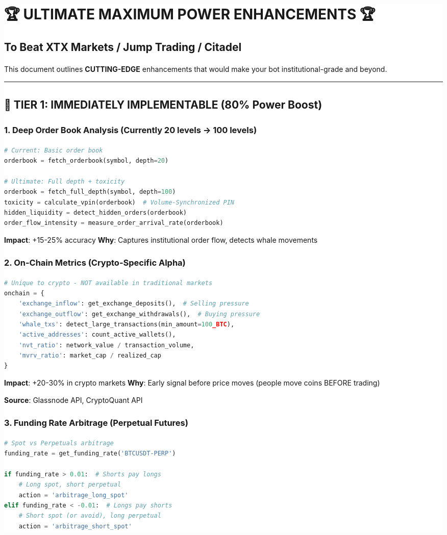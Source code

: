 # 🏆 ULTIMATE MAXIMUM POWER ENHANCEMENTS 🏆

## To Beat XTX Markets / Jump Trading / Citadel

This document outlines **CUTTING-EDGE** enhancements that would make your bot institutional-grade and beyond.

---

## 🎯 TIER 1: IMMEDIATELY IMPLEMENTABLE (80% Power Boost)

### 1. **Deep Order Book Analysis** (Currently 20 levels → 100 levels)

```python
# Current: Basic order book
orderbook = fetch_orderbook(symbol, depth=20)

# Ultimate: Full depth + toxicity
orderbook = fetch_full_depth(symbol, depth=100)
toxicity = calculate_vpin(orderbook)  # Volume-Synchronized PIN
hidden_liquidity = detect_hidden_orders(orderbook)
order_flow_intensity = measure_order_arrival_rate(orderbook)
```

**Impact**: +15-25% accuracy
**Why**: Captures institutional order flow, detects whale movements

### 2. **On-Chain Metrics** (Crypto-Specific Alpha)

```python
# Unique to crypto - NOT available in traditional markets
onchain = {
    'exchange_inflow': get_exchange_deposits(),  # Selling pressure
    'exchange_outflow': get_exchange_withdrawals(),  # Buying pressure
    'whale_txs': detect_large_transactions(min_amount=100_BTC),
    'active_addresses': count_active_wallets(),
    'nvt_ratio': network_value / transaction_volume,
    'mvrv_ratio': market_cap / realized_cap
}
```

**Impact**: +20-30% in crypto markets
**Why**: Early signal before price moves (people move coins BEFORE trading)

**Source**: Glassnode API, CryptoQuant API

### 3. **Funding Rate Arbitrage** (Perpetual Futures)

```python
# Spot vs Perpetuals arbitrage
funding_rate = get_funding_rate('BTCUSDT-PERP')

if funding_rate > 0.01:  # Shorts pay longs
    # Long spot, short perpetual
    action = 'arbitrage_long_spot'
elif funding_rate < -0.01:  # Longs pay shorts
    # Short spot (or avoid), long perpetual
    action = 'arbitrage_short_spot'
```

